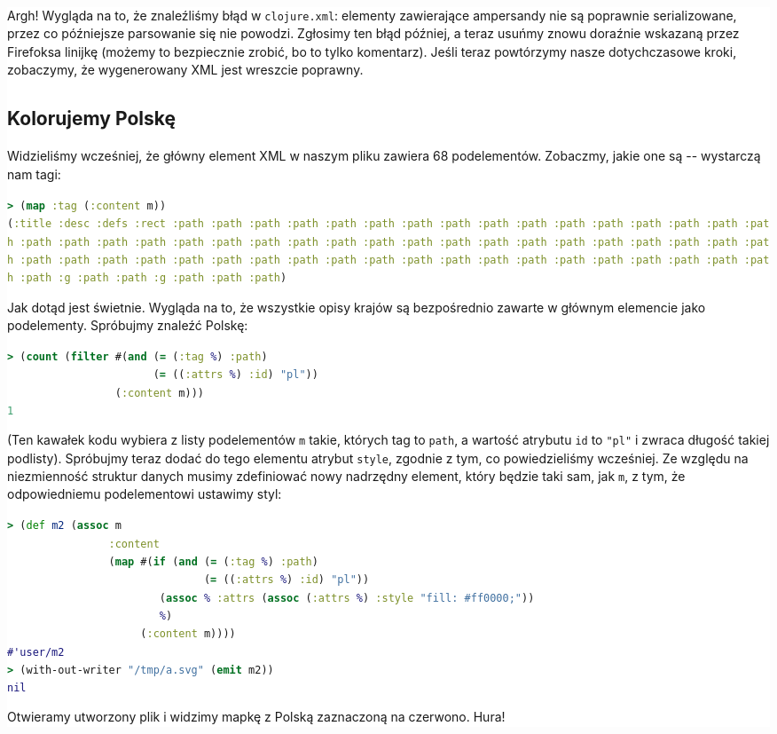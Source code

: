 Argh! Wygląda na to, że znaleźliśmy błąd w `clojure.xml`: elementy
zawierające ampersandy nie są poprawnie serializowane, przez co
późniejsze parsowanie się nie powodzi. Zgłosimy ten błąd później, a
teraz usuńmy znowu doraźnie wskazaną przez Firefoksa linijkę (możemy
to bezpiecznie zrobić, bo to tylko komentarz). Jeśli teraz powtórzymy
nasze dotychczasowe kroki, zobaczymy, że wygenerowany XML jest
wreszcie poprawny.

## Kolorujemy Polskę

Widzieliśmy wcześniej, że główny element XML w naszym pliku zawiera 68
podelementów. Zobaczmy, jakie one są -- wystarczą nam tagi:

``` clojure
> (map :tag (:content m))
(:title :desc :defs :rect :path :path :path :path :path :path :path :path :path :path :path :path :path :path :path :path :path :path :path :path :path :path :path :path :path :path :path :path :path :path :path :path :path :path :path :path :path :path :path :path :path :path :path :path :path :path :path :path :path :path :path :path :path :path :path :path :path :g :path :path :g :path :path :path)
```

Jak dotąd jest świetnie. Wygląda na to, że wszystkie opisy krajów są
bezpośrednio zawarte w głównym elemencie jako podelementy. Spróbujmy
znaleźć Polskę:

``` clojure
> (count (filter #(and (= (:tag %) :path)
                       (= ((:attrs %) :id) "pl"))
                 (:content m)))
1
```

(Ten kawałek kodu wybiera z listy podelementów `m` takie, których tag
to `path`, a wartość atrybutu `id` to `"pl"` i zwraca długość takiej
podlisty). Spróbujmy teraz dodać do tego elementu atrybut `style`,
zgodnie z tym, co powiedzieliśmy wcześniej. Ze względu na niezmienność
struktur danych musimy zdefiniować nowy nadrzędny element, który
będzie taki sam, jak `m`, z tym, że odpowiedniemu podelementowi
ustawimy styl:

``` clojure
> (def m2 (assoc m
                :content
                (map #(if (and (= (:tag %) :path)
                               (= ((:attrs %) :id) "pl"))
                        (assoc % :attrs (assoc (:attrs %) :style "fill: #ff0000;"))
                        %)
                     (:content m))))
#'user/m2
> (with-out-writer "/tmp/a.svg" (emit m2))
nil
```

Otwieramy utworzony plik i widzimy mapkę z Polską zaznaczoną na
czerwono. Hura!
